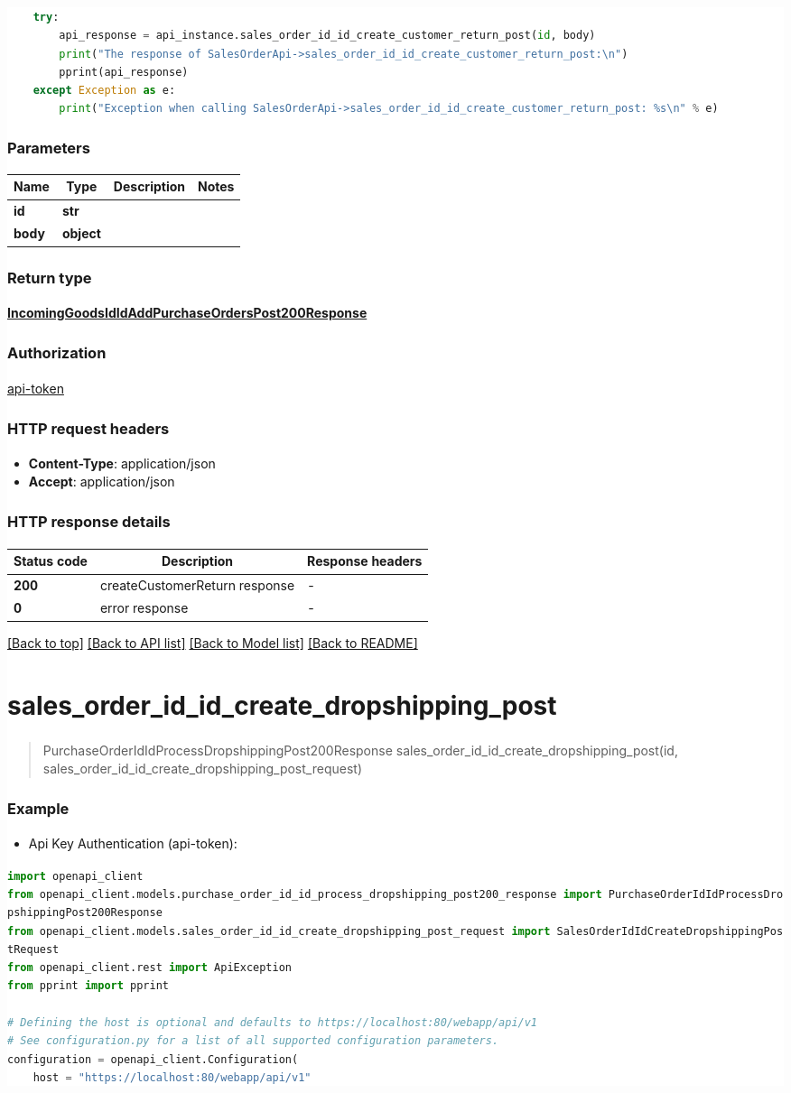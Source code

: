 ```python
    try:
        api_response = api_instance.sales_order_id_id_create_customer_return_post(id, body)
        print("The response of SalesOrderApi->sales_order_id_id_create_customer_return_post:\n")
        pprint(api_response)
    except Exception as e:
        print("Exception when calling SalesOrderApi->sales_order_id_id_create_customer_return_post: %s\n" % e)
```



### Parameters


Name | Type | Description  | Notes
------------- | ------------- | ------------- | -------------
 **id** | **str**|  | 
 **body** | **object**|  | 

### Return type

[**IncomingGoodsIdIdAddPurchaseOrdersPost200Response**](IncomingGoodsIdIdAddPurchaseOrdersPost200Response.md)

### Authorization

[api-token](../README.md#api-token)

### HTTP request headers

 - **Content-Type**: application/json
 - **Accept**: application/json

### HTTP response details

| Status code | Description | Response headers |
|-------------|-------------|------------------|
**200** | createCustomerReturn response |  -  |
**0** | error response |  -  |

[[Back to top]](#) [[Back to API list]](../README.md#documentation-for-api-endpoints) [[Back to Model list]](../README.md#documentation-for-models) [[Back to README]](../README.md)

# **sales_order_id_id_create_dropshipping_post**
> PurchaseOrderIdIdProcessDropshippingPost200Response sales_order_id_id_create_dropshipping_post(id, sales_order_id_id_create_dropshipping_post_request)



### Example

* Api Key Authentication (api-token):

```python
import openapi_client
from openapi_client.models.purchase_order_id_id_process_dropshipping_post200_response import PurchaseOrderIdIdProcessDropshippingPost200Response
from openapi_client.models.sales_order_id_id_create_dropshipping_post_request import SalesOrderIdIdCreateDropshippingPostRequest
from openapi_client.rest import ApiException
from pprint import pprint

# Defining the host is optional and defaults to https://localhost:80/webapp/api/v1
# See configuration.py for a list of all supported configuration parameters.
configuration = openapi_client.Configuration(
    host = "https://localhost:80/webapp/api/v1"
```